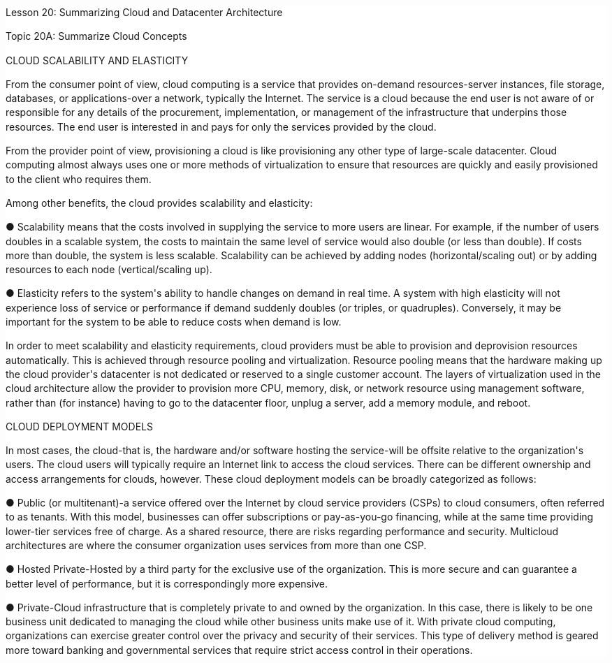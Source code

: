 Lesson 20: Summarizing Cloud and Datacenter Architecture

Topic 20A: Summarize Cloud Concepts

CLOUD SCALABILITY AND ELASTICITY

From the consumer point of view, cloud computing is a service that provides on-demand resources-server instances, file storage, databases, or applications-over a network, typically the Internet. The service is a cloud because the end user is not aware of or responsible for any details of the procurement, implementation, or management of the infrastructure that underpins those resources. The end user is interested in and pays for only the services provided by the cloud.

From the provider point of view, provisioning a cloud is like provisioning any other type of large-scale datacenter. Cloud computing almost always uses one or more methods of virtualization to ensure that resources are quickly and easily provisioned to the client who requires them.

Among other benefits, the cloud provides scalability and elasticity:

●	Scalability means that the costs involved in supplying the service to more users are linear. For example, if the number of users doubles in a scalable system, the costs to maintain the same level of service would also double (or less than double). If costs more than double, the system is less scalable. Scalability can be achieved by adding nodes (horizontal/scaling out) or by adding resources to each node (vertical/scaling up).

●	Elasticity refers to the system's ability to handle changes on demand in real time. A system with high elasticity will not experience loss of service or performance if demand suddenly doubles (or triples, or quadruples). Conversely, it may be important for the system to be able to reduce costs when demand is low.

In order to meet scalability and elasticity requirements, cloud providers must be able to provision and deprovision resources automatically. This is achieved through resource pooling and virtualization. Resource pooling means that the hardware making up the cloud provider's datacenter is not dedicated or reserved to a single customer account. The layers of virtualization used in the cloud architecture allow the provider to provision more CPU, memory, disk, or network resource using management software, rather than (for instance) having to go to the datacenter floor, unplug a server, add a memory module, and reboot.

CLOUD DEPLOYMENT MODELS

In most cases, the cloud-that is, the hardware and/or software hosting the service-will be offsite relative to the organization's users. The cloud users will typically require an Internet link to access the cloud services. There can be different ownership and access arrangements for clouds, however. These cloud deployment models can be broadly categorized as follows:

●	Public (or multitenant)-a service offered over the Internet by cloud service providers (CSPs) to cloud consumers, often referred to as tenants. With this model, businesses can offer subscriptions or pay-as-you-go financing, while at the same time providing lower-tier services free of charge. As a shared resource, there are risks regarding performance and security. Multicloud architectures are where the consumer organization uses services from more than one CSP.

●	Hosted Private-Hosted by a third party for the exclusive use of the organization. This is more secure and can guarantee a better level of performance, but it is correspondingly more expensive.

●	Private-Cloud infrastructure that is completely private to and owned by the organization. In this case, there is likely to be one business unit dedicated to managing the cloud while other business units make use of it. With private cloud computing, organizations can exercise greater control over the privacy and security of their services. This type of delivery method is geared more toward banking and governmental services that require strict access control in their operations.

